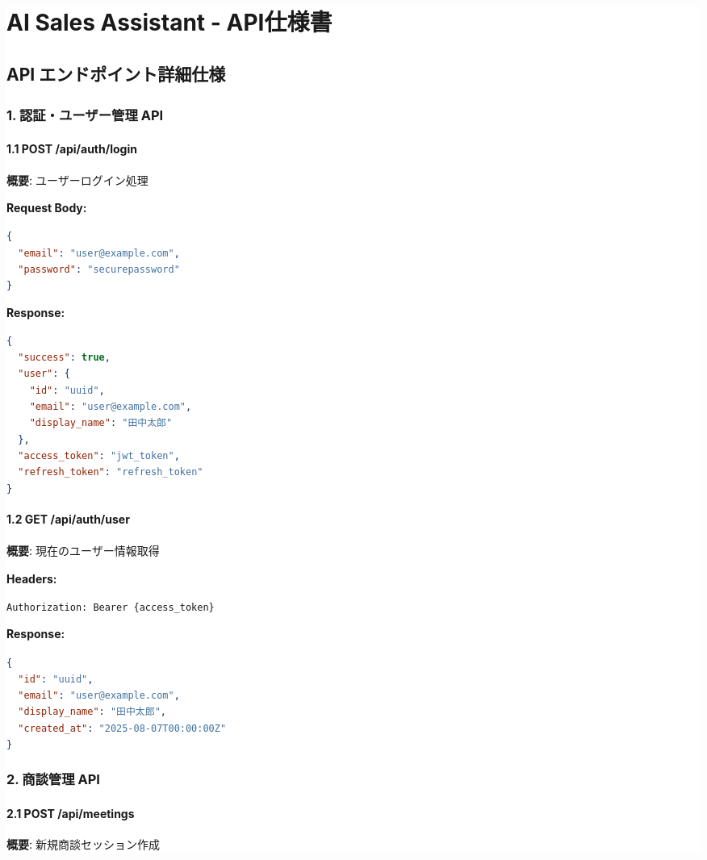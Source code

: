 # AI Sales Assistant - API仕様書

## API エンドポイント詳細仕様

### 1. 認証・ユーザー管理 API

#### 1.1 POST /api/auth/login
**概要**: ユーザーログイン処理

**Request Body:**
```json
{
  "email": "user@example.com",
  "password": "securepassword"
}
```

**Response:**
```json
{
  "success": true,
  "user": {
    "id": "uuid",
    "email": "user@example.com",
    "display_name": "田中太郎"
  },
  "access_token": "jwt_token",
  "refresh_token": "refresh_token"
}
```

#### 1.2 GET /api/auth/user
**概要**: 現在のユーザー情報取得

**Headers:**
```
Authorization: Bearer {access_token}
```

**Response:**
```json
{
  "id": "uuid",
  "email": "user@example.com",
  "display_name": "田中太郎",
  "created_at": "2025-08-07T00:00:00Z"
}
```

### 2. 商談管理 API

#### 2.1 POST /api/meetings
**概要**: 新規商談セッション作成

